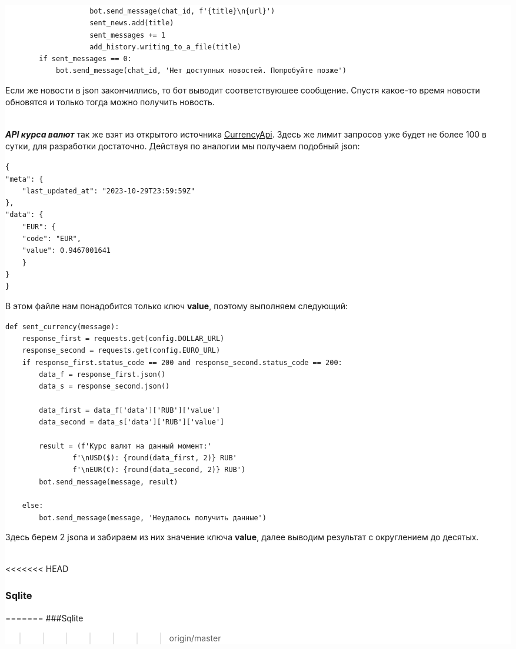                         bot.send_message(chat_id, f'{title}\n{url}')
                        sent_news.add(title)
                        sent_messages += 1
                        add_history.writing_to_a_file(title)
            if sent_messages == 0:
                bot.send_message(chat_id, 'Нет доступных новостей. Попробуйте позже')

Если же новости в json закончиллись, то бот выводит соответствуюшее сообщение. Спустя какое-то время новости обновятся и только тогда можно получить новость.
<br><br>

___API курса валют___ так же взят из открытого источника [CurrencyApi](https://app.currencyapi.com/). Здесь же лимит запросов уже будет не более 100 в сутки, для разработки достаточно.
Действуя по аналогии мы получаем подобный json:

    {
    "meta": {
        "last_updated_at": "2023-10-29T23:59:59Z"
    },
    "data": {
        "EUR": {
        "code": "EUR",
        "value": 0.9467001641
        }
    }
    }

В этом файле нам понадобится только ключ __value__, поэтому выполняем следующий:

    def sent_currency(message):
        response_first = requests.get(config.DOLLAR_URL)
        response_second = requests.get(config.EURO_URL)
        if response_first.status_code == 200 and response_second.status_code == 200:
            data_f = response_first.json()
            data_s = response_second.json()

            data_first = data_f['data']['RUB']['value']
            data_second = data_s['data']['RUB']['value']

            result = (f'Курс валют на данный момент:'
                    f'\nUSD($): {round(data_first, 2)} RUB'
                    f'\nEUR(€): {round(data_second, 2)} RUB')
            bot.send_message(message, result)

        else:
            bot.send_message(message, 'Неудалось получить данные')

Здесь берем 2 jsona и забираем из них значение ключа __value__, далее выводим результат с округлением до десятых.
<br><br>

<<<<<<< HEAD
### Sqlite
=======
###Sqlite
>>>>>>> origin/master
<a id="sqlite"></a>
